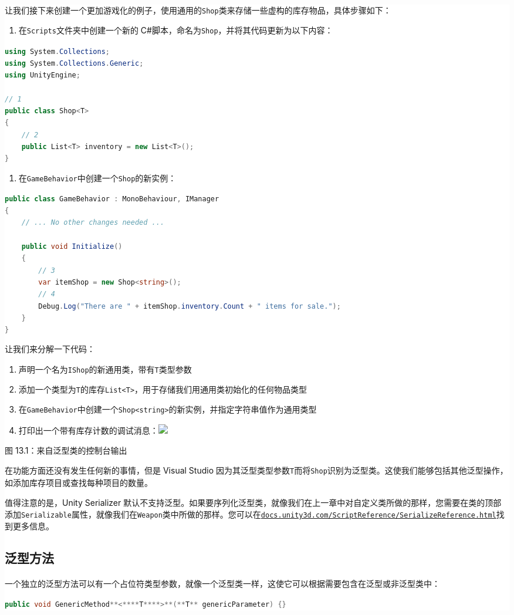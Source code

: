 让我们接下来创建一个更加游戏化的例子，使用通用的`Shop`类来存储一些虚构的库存物品，具体步骤如下：

1.  在`Scripts`文件夹中创建一个新的 C#脚本，命名为`Shop`，并将其代码更新为以下内容：

```cs
using System.Collections;
using System.Collections.Generic;
using UnityEngine;

// 1
public class Shop<T>
{
    // 2
    public List<T> inventory = new List<T>();
} 
```

1.  在`GameBehavior`中创建一个`Shop`的新实例：

```cs
public class GameBehavior : MonoBehaviour, IManager
{
    // ... No other changes needed ...

    public void Initialize()
    {
        // 3
        var itemShop = new Shop<string>();
        // 4
        Debug.Log("There are " + itemShop.inventory.Count + " items for sale.");
    }
} 
```

让我们来分解一下代码：

1.  声明一个名为`IShop`的新通用类，带有`T`类型参数

1.  添加一个类型为`T`的库存`List<T>`，用于存储我们用通用类初始化的任何物品类型

1.  在`GameBehavior`中创建一个`Shop<string>`的新实例，并指定字符串值作为通用类型

1.  打印出一个带有库存计数的调试消息：![](https://github.com/OpenDocCN/freelearn-csharp-zh/raw/master/docs/lrn-cs-dev-gm-unity21/img/B17573_13_01.png)

图 13.1：来自泛型类的控制台输出

在功能方面还没有发生任何新的事情，但是 Visual Studio 因为其泛型类型参数`T`而将`Shop`识别为泛型类。这使我们能够包括其他泛型操作，如添加库存项目或查找每种项目的数量。

值得注意的是，Unity Serializer 默认不支持泛型。如果要序列化泛型类，就像我们在上一章中对自定义类所做的那样，您需要在类的顶部添加`Serializable`属性，就像我们在`Weapon`类中所做的那样。您可以在[`docs.unity3d.com/ScriptReference/SerializeReference.html`](https://docs.unity3d.com/ScriptReference/SerializeReference.html)找到更多信息。

## 泛型方法

一个独立的泛型方法可以有一个占位符类型参数，就像一个泛型类一样，这使它可以根据需要包含在泛型或非泛型类中：

```cs
public void GenericMethod**<****T****>**(**T** genericParameter) {} 
```
